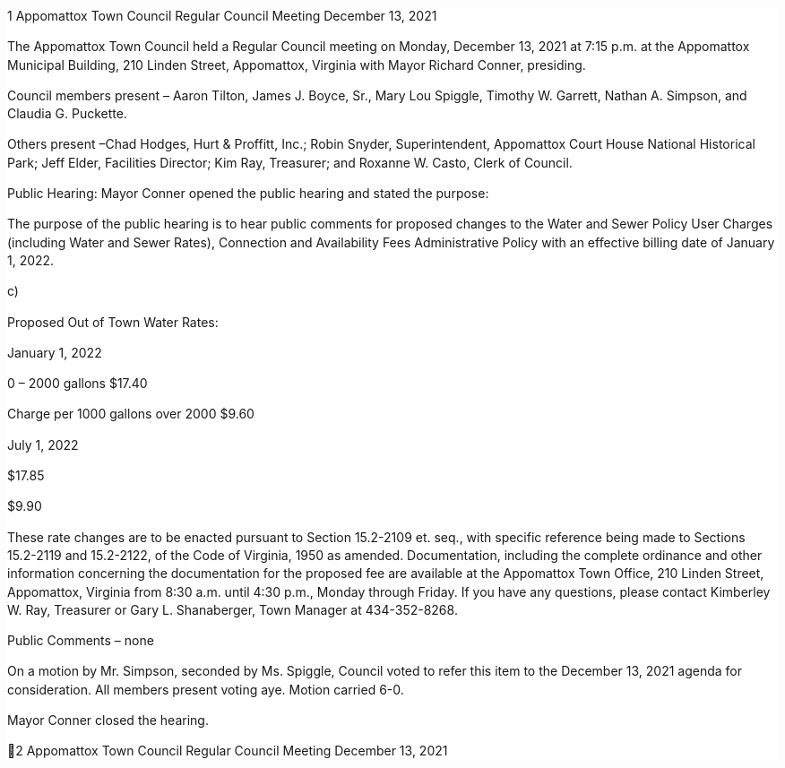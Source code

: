 1  Appomattox Town Council
Regular Council Meeting
December 13, 2021

The Appomattox Town Council held a Regular Council meeting on Monday, December 13, 2021
at 7:15 p.m. at the Appomattox Municipal Building, 210 Linden Street, Appomattox, Virginia
with Mayor Richard Conner, presiding.

Council members present – Aaron Tilton, James J. Boyce, Sr., Mary Lou Spiggle, Timothy W.
Garrett, Nathan A. Simpson, and Claudia G. Puckette.

Others present –Chad Hodges, Hurt & Proffitt, Inc.; Robin Snyder, Superintendent, Appomattox
Court House National Historical Park; Jeff Elder, Facilities Director; Kim Ray, Treasurer; and
Roxanne W. Casto, Clerk of Council.

Public Hearing:
Mayor Conner opened the public hearing and stated the purpose:

The purpose of the public hearing is to hear public comments for proposed changes to the Water
and Sewer Policy User Charges (including Water and Sewer Rates), Connection and Availability
Fees Administrative Policy with an effective billing date of January 1, 2022.

c)

Proposed Out of Town Water Rates:

January 1, 2022

0 – 2000
gallons
$17.40

Charge per 1000
gallons over 2000
$9.60

July 1, 2022

$17.85

$9.90

These rate changes are to be enacted pursuant to Section 15.2-2109 et. seq., with specific
reference being made to Sections 15.2-2119 and 15.2-2122, of the Code of Virginia, 1950 as
amended.  Documentation, including the complete ordinance and other information concerning
the documentation for the proposed fee are available at the Appomattox Town Office, 210
Linden Street, Appomattox, Virginia from 8:30 a.m. until 4:30 p.m., Monday through Friday.  If
you have any questions, please contact Kimberley W. Ray, Treasurer or Gary L. Shanaberger,
Town Manager at 434-352-8268.

Public Comments – none

On a motion by Mr. Simpson, seconded by Ms. Spiggle, Council voted to refer this item to the
December 13, 2021 agenda for consideration.  All members present voting aye.  Motion carried
6-0.

Mayor Conner closed the hearing.

2  Appomattox Town Council
Regular Council Meeting
December 13, 2021
